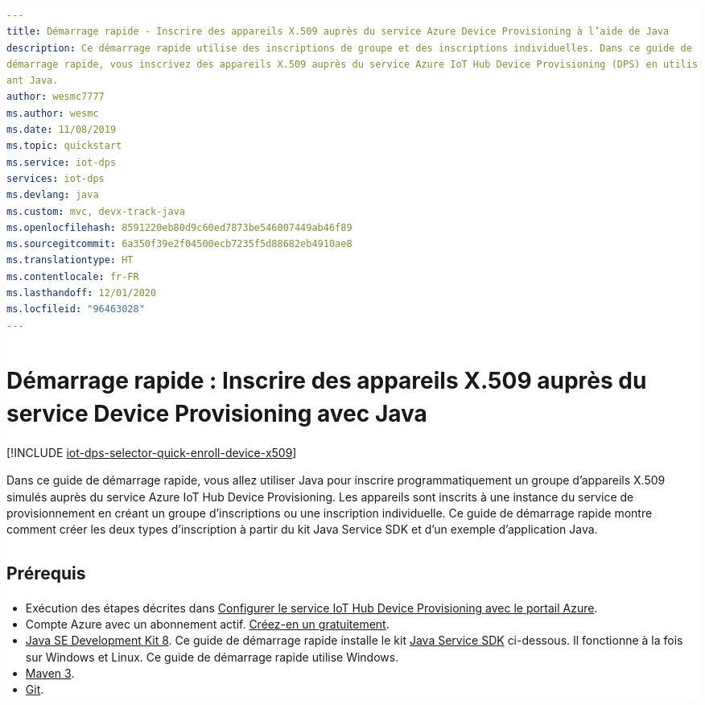 ```yaml
---
title: Démarrage rapide - Inscrire des appareils X.509 auprès du service Azure Device Provisioning à l’aide de Java
description: Ce démarrage rapide utilise des inscriptions de groupe et des inscriptions individuelles. Dans ce guide de démarrage rapide, vous inscrivez des appareils X.509 auprès du service Azure IoT Hub Device Provisioning (DPS) en utilisant Java.
author: wesmc7777
ms.author: wesmc
ms.date: 11/08/2019
ms.topic: quickstart
ms.service: iot-dps
services: iot-dps
ms.devlang: java
ms.custom: mvc, devx-track-java
ms.openlocfilehash: 8591220eb80d9c60ed7873be546007449ab46f89
ms.sourcegitcommit: 6a350f39e2f04500ecb7235f5d88682eb4910ae8
ms.translationtype: HT
ms.contentlocale: fr-FR
ms.lasthandoff: 12/01/2020
ms.locfileid: "96463028"
---
```

# <a name="quickstart-enroll-x509-devices-to-the-device-provisioning-service-using-java"></a>Démarrage rapide : Inscrire des appareils X.509 auprès du service Device Provisioning avec Java

[!INCLUDE [iot-dps-selector-quick-enroll-device-x509](../../includes/iot-dps-selector-quick-enroll-device-x509.md)]

Dans ce guide de démarrage rapide, vous allez utiliser Java pour inscrire programmatiquement un groupe d’appareils X.509 simulés auprès du service Azure IoT Hub Device Provisioning. Les appareils sont inscrits à une instance du service de provisionnement en créant un groupe d’inscriptions ou une inscription individuelle. Ce guide de démarrage rapide montre comment créer les deux types d’inscription à partir du kit Java Service SDK et d’un exemple d’application Java.

## <a name="prerequisites"></a>Prérequis

- Exécution des étapes décrites dans [Configurer le service IoT Hub Device Provisioning avec le portail Azure](./quick-setup-auto-provision.md).
- Compte Azure avec un abonnement actif. [Créez-en un gratuitement](https://azure.microsoft.com/free/?ref=microsoft.com&utm_source=microsoft.com&utm_medium=docs&utm_campaign=visualstudio).
- [Java SE Development Kit 8](/azure/developer/java/fundamentals/java-jdk-long-term-support). Ce guide de démarrage rapide installe le kit [Java Service SDK](https://azure.github.io/azure-iot-sdk-java/master/service/) ci-dessous. Il fonctionne à la fois sur Windows et Linux. Ce guide de démarrage rapide utilise Windows.
- [Maven 3](https://maven.apache.org/download.cgi).
- [Git](https://git-scm.com/download/).
